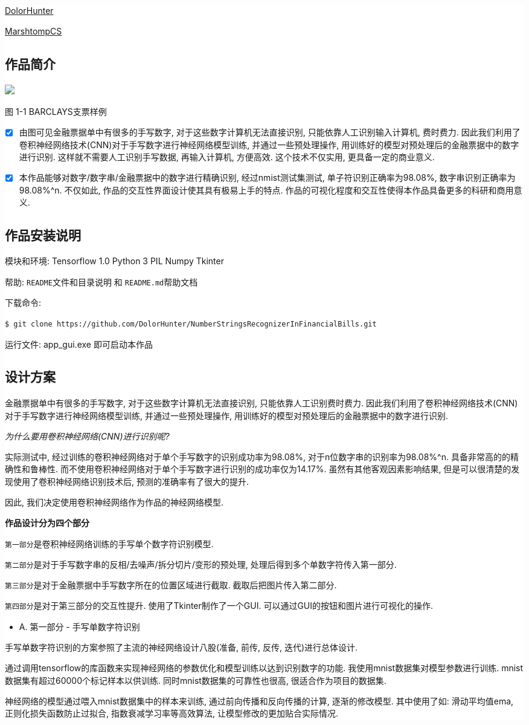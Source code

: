 [DolorHunter](https://github.com/DolorHunter) 

[MarshtompCS](https://github.com/MarshtompCS)

## 作品简介

![](https://github.com/DolorHunter/NumberStringsRecognizerInFinancialBills/blob/master/READMEIMAGE/001.png)

图 1-1 BARCLAYS支票样例

  - [x] 由图可见金融票据单中有很多的手写数字, 对于这些数字计算机无法直接识别, 只能依靠人工识别输入计算机, 费时费力. 因此我们利用了卷积神经网络技术(CNN)对于手写数字进行神经网络模型训练, 并通过一些预处理操作, 用训练好的模型对预处理后的金融票据中的数字进行识别. 这样就不需要人工识别手写数据, 再输入计算机, 方便高效. 这个技术不仅实用, 更具备一定的商业意义.
  
  - [x] 本作品能够对数字/数字串/金融票据中的数字进行精确识别, 经过nmist测试集测试, 单子符识别正确率为98.08%, 数字串识别正确率为98.08%^n. 不仅如此, 作品的交互性界面设计使其具有极易上手的特点. 作品的可视化程度和交互性使得本作品具备更多的科研和商用意义.

## 作品安装说明

模块和环境:	 Tensorflow 1.0   	 Python 3 		 PIL 		 Numpy 		 Tkinter

帮助: `README`文件和目录说明 和 `README.md`帮助文档

下载命令: 
	
	$ git clone https://github.com/DolorHunter/NumberStringsRecognizerInFinancialBills.git

运行文件: app_gui.exe 即可启动本作品

## 设计方案

金融票据单中有很多的手写数字, 对于这些数字计算机无法直接识别, 只能依靠人工识别费时费力. 因此我们利用了卷积神经网络技术(CNN)对于手写数字进行神经网络模型训练, 并通过一些预处理操作, 用训练好的模型对预处理后的金融票据中的数字进行识别.
 
*为什么要用卷积神经网络(CNN)进行识别呢?*

实际测试中, 经过训练的卷积神经网络对于单个手写数字的识别成功率为98.08%, 对于n位数字串的识别率为98.08%^n. 具备非常高的的精确性和鲁棒性. 而不使用卷积神经网络对于单个手写数字进行识别的成功率仅为14.17%. 虽然有其他客观因素影响结果, 但是可以很清楚的发现使用了卷积神经网络识别技术后, 预测的准确率有了很大的提升.

因此, 我们决定使用卷积神经网络作为作品的神经网络模型.

**作品设计分为四个部分**

`第一部分`是卷积神经网络训练的手写单个数字符识别模型.

`第二部分`是对于手写数字串的反相/去噪声/拆分切片/变形的预处理, 处理后得到多个单数字符传入第一部分.

`第三部分`是对于金融票据中手写数字所在的位置区域进行截取. 截取后把图片传入第二部分.

`第四部分`是对于第三部分的交互性提升. 使用了Tkinter制作了一个GUI. 可以通过GUI的按钮和图片进行可视化的操作.

* A.	第一部分 - 手写单数字符识别

手写单数字符识别的方案参照了主流的神经网络设计八股(准备, 前传, 反传, 迭代)进行总体设计.

通过调用tensorflow的库函数来实现神经网络的参数优化和模型训练以达到识别数字的功能. 我使用mnist数据集对模型参数进行训练. mnist数据集有超过60000个标记样本以供训练. 同时mnist数据集的可靠性也很高, 很适合作为项目的数据集.

神经网络的模型通过喂入mnist数据集中的样本来训练, 通过前向传播和反向传播的计算, 逐渐的修改模型. 其中使用了如: 滑动平均值ema, 正则化损失函数防止过拟合, 指数衰减学习率等高效算法, 让模型修改的更加贴合实际情况.
